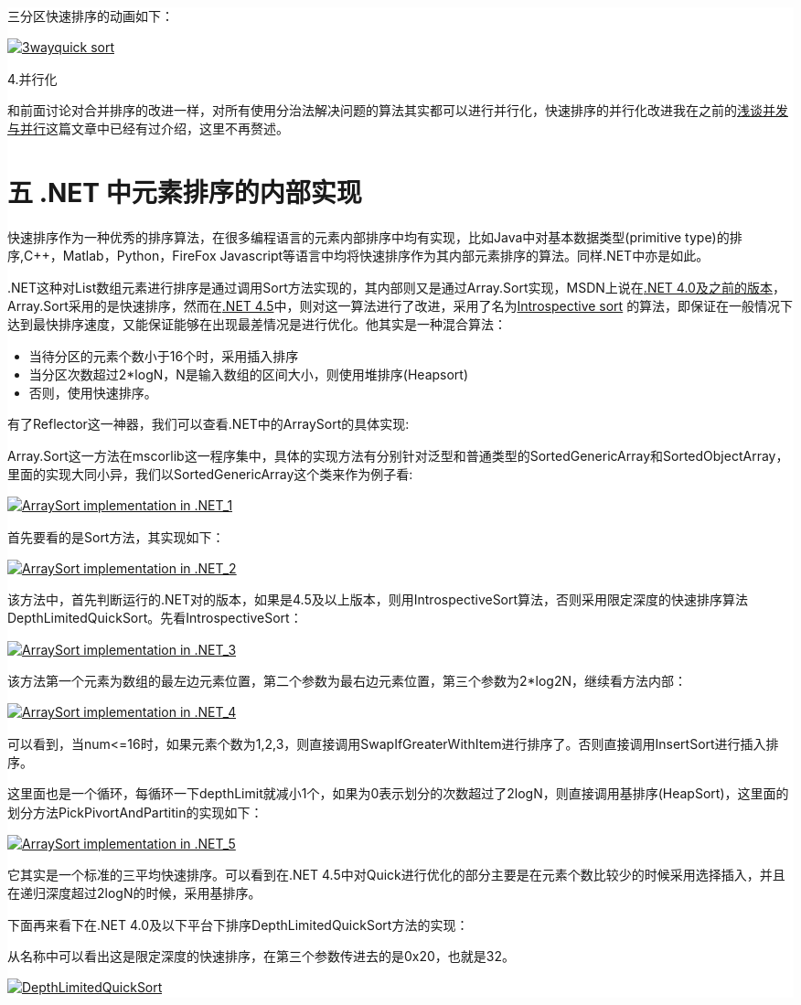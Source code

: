 三分区快速排序的动画如下：

[![3wayquick sort][]][3wayquick sort 1]

4.并行化

和前面讨论对合并排序的改进一样，对所有使用分治法解决问题的算法其实都可以进行并行化，快速排序的并行化改进我在之前的[浅谈并发与并行][Link 1]这篇文章中已经有过介绍，这里不再赘述。

# 五 .NET 中元素排序的内部实现 #

快速排序作为一种优秀的排序算法，在很多编程语言的元素内部排序中均有实现，比如Java中对基本数据类型(primitive type)的排序,C++，Matlab，Python，FireFox Javascript等语言中均将快速排序作为其内部元素排序的算法。同样.NET中亦是如此。

.NET这种对List<T>数组元素进行排序是通过调用Sort方法实现的，其内部则又是通过Array.Sort实现，MSDN上说在[.NET 4.0及之前的版本][.NET 4.0]，Array.Sort采用的是快速排序，然而在[.NET 4.5][]中，则对这一算法进行了改进，采用了名为[Introspective sort][] 的算法，即保证在一般情况下达到最快排序速度，又能保证能够在出现最差情况是进行优化。他其实是一种混合算法：

 *  当待分区的元素个数小于16个时，采用插入排序
 *  当分区次数超过2\*logN，N是输入数组的区间大小，则使用堆排序(Heapsort)
 *  否则，使用快速排序。

有了Reflector这一神器，我们可以查看.NET中的ArraySort的具体实现:

Array.Sort这一方法在mscorlib这一程序集中，具体的实现方法有分别针对泛型和普通类型的SortedGenericArray和SortedObjectArray，里面的实现大同小异，我们以SortedGenericArray这个类来作为例子看:

[![ArraySort implementation in .NET\_1][ArraySort implementation in .NET_1]][ArraySort implementation in .NET_1_ArraySort implementation in .NET_1]

首先要看的是Sort方法，其实现如下：

[![ArraySort implementation in .NET\_2][ArraySort implementation in .NET_2]][ArraySort implementation in .NET_2_ArraySort implementation in .NET_2]

该方法中，首先判断运行的.NET对的版本，如果是4.5及以上版本，则用IntrospectiveSort算法，否则采用限定深度的快速排序算法DepthLimitedQuickSort。先看IntrospectiveSort：

[![ArraySort implementation in .NET\_3][ArraySort implementation in .NET_3]][ArraySort implementation in .NET_3_ArraySort implementation in .NET_3]

该方法第一个元素为数组的最左边元素位置，第二个参数为最右边元素位置，第三个参数为2\*log2N，继续看方法内部：

[![ArraySort implementation in .NET\_4][ArraySort implementation in .NET_4]][ArraySort implementation in .NET_4_ArraySort implementation in .NET_4]

可以看到，当num<=16时，如果元素个数为1,2,3，则直接调用SwapIfGreaterWithItem进行排序了。否则直接调用InsertSort进行插入排序。

这里面也是一个循环，每循环一下depthLimit就减小1个，如果为0表示划分的次数超过了2logN，则直接调用基排序(HeapSort)，这里面的划分方法PickPivortAndPartitin的实现如下：

[![ArraySort implementation in .NET\_5][ArraySort implementation in .NET_5]][ArraySort implementation in .NET_5_ArraySort implementation in .NET_5]

它其实是一个标准的三平均快速排序。可以看到在.NET 4.5中对Quick进行优化的部分主要是在元素个数比较少的时候采用选择插入，并且在递归深度超过2logN的时候，采用基排序。

下面再来看下在.NET 4.0及以下平台下排序DepthLimitedQuickSort方法的实现：

从名称中可以看出这是限定深度的快速排序，在第三个参数传进去的是0x20，也就是32。

[![DepthLimitedQuickSort][DepthLimitedQuickSort_1]][DepthLimitedQuickSort_1]


[20]: http://www.siam.org/pdf/news/637.pdf
[C. A. R. Hoare]: http://en.wikipedia.org/wiki/Tony_Hoare
[Quick Sort founder]: http:///qn.atecher.com/mts/20180418/3853286368494592
[Quick Sort founder 1]: http:///qn.atecher.com/mts/20180418/3853286368494592
[Sorting_quicksort_anim]: http:///qn.atecher.com/mts/20180418/3853286371001344
[Sorting_quicksort_anim_Sorting_quicksort_anim]: http:///qn.atecher.com/mts/20180418/3853286371001344
[Basic Step of Quick Sort]: http:///qn.atecher.com/mts/20180418/3853286371394560
[Basic Step of Quick Sort 1]: http:///qn.atecher.com/mts/20180418/3853286371394560
[Partition trace in Quick Sort]: http:///qn.atecher.com/mts/20180418/3853286374802432
[Partition trace in Quick Sort 1]: http:///qn.atecher.com/mts/20180418/3853286374802432
[before and after partition]: http:///qn.atecher.com/mts/20180418/3853286379619328
[before and after partition 1]: http:///qn.atecher.com/mts/20180418/3853286379619328
[the two part sorted]: http:///qn.atecher.com/mts/20180418/3853286384108544
[the two part sorted 1]: http:///qn.atecher.com/mts/20180418/3853286384108544
[quicksort]: http:///qn.atecher.com/mts/20180418/3853286384681984
[quicksort 1]: http:///qn.atecher.com/mts/20180418/3853286384681984
[the compare complexity in quick sort at the bese case]: http:///qn.atecher.com/mts/20180418/3853286386304000
[the compare complexity in quick sort at the bese case_the compare complexity in quick sort at the bese case]: http:///qn.atecher.com/mts/20180418/3853286386304000
[the compare complexity in quick sort at the worst case]: http:///qn.atecher.com/mts/20180418/3853286387532800
[the compare complexity in quick sort at the worst case_the compare complexity in quick sort at the worst case]: http:///qn.atecher.com/mts/20180418/3853286387532800
[image]: http:///qn.atecher.com/mts/20180418/3853286332040192
[image 1]: http:///qn.atecher.com/mts/20180418/3853286332040192
[image 2]: http:///qn.atecher.com/mts/20180418/3853286332974080
[image_image 2]: http:///qn.atecher.com/mts/20180418/3853286332974080
[image 3]: http:///qn.atecher.com/mts/20180418/3853286332990464
[image_image 3]: http:///qn.atecher.com/mts/20180418/3853286332990464
[image 4]: http:///qn.atecher.com/mts/20180418/3853286340428800
[image_image 4]: http:///qn.atecher.com/mts/20180418/3853286340428800
[image 5]: http:///qn.atecher.com/mts/20180418/3853286340461568
[image_image 5]: http:///qn.atecher.com/mts/20180418/3853286340461568
[image 6]: http:///qn.atecher.com/mts/20180418/3853286340609024
[image_image 6]: http:///qn.atecher.com/mts/20180418/3853286340609024
[image 7]: http:///qn.atecher.com/mts/20180418/3853286342181888
[image_image 7]: http:///qn.atecher.com/mts/20180418/3853286342181888
[image 8]: http:///qn.atecher.com/mts/20180418/3853286342673408
[image_image 8]: http:///qn.atecher.com/mts/20180418/3853286342673408
[image 9]: http:///qn.atecher.com/mts/20180418/3853286344508416
[image_image 9]: http:///qn.atecher.com/mts/20180418/3853286344508416
[Quick Sort is not Stable]: http:///qn.atecher.com/mts/20180418/3853286344705024
[Quick Sort is not Stable 1]: http:///qn.atecher.com/mts/20180418/3853286344705024
[Improvement using Insertsort and 3 mediation partition]: http:///qn.atecher.com/mts/20180418/3853286345360384
[Improvement using Insertsort and 3 mediation partition 1]: http:///qn.atecher.com/mts/20180418/3853286345360384
[3-way partition quick sort]: http:///qn.atecher.com/mts/20180418/3853286346785792
[3-way partition quick sort 1]: http:///qn.atecher.com/mts/20180418/3853286346785792
[The Dutch National Flag Problem]: http://www.iis.sinica.edu.tw/~scm/ncs/2010/10/dutch-national-flag-problem/
[3-way partitioning trace]: http:///qn.atecher.com/mts/20180418/3853286346966016
[3-way partitioning trace 1]: http:///qn.atecher.com/mts/20180418/3853286346966016
[3 way quick sort visual trace]: http:///qn.atecher.com/mts/20180418/3853286348096512
[3 way quick sort visual trace 1]: http:///qn.atecher.com/mts/20180418/3853286348096512
[Bentley McIlroy 3 way partition]: http:///qn.atecher.com/mts/20180418/3853286349685760
[Bentley McIlroy 3 way partition_Bentley McIlroy 3 way partition]: http:///qn.atecher.com/mts/20180418/3853286349685760
[3wayquick sort]: http:///qn.atecher.com/mts/20180418/3853286350013440
[3wayquick sort 1]: http:///qn.atecher.com/mts/20180418/3853286350013440
[Link 1]: http://www.cnblogs.com/yangecnu/p/Something-about-Concurrent-and-Parallel-Programming.html
[.NET 4.0]: http://msdn.microsoft.com/en-us/library/b0zbh7b6%28v=vs.100%29.aspx
[.NET 4.5]: http://msdn.microsoft.com/en-us/library/b0zbh7b6%28v=vs.110%29.aspx
[Introspective sort]: http://en.wikipedia.org/wiki/Introsort
[ArraySort implementation in .NET_1]: http:///qn.atecher.com/mts/20180418/3853286356550656
[ArraySort implementation in .NET_1_ArraySort implementation in .NET_1]: http:///qn.atecher.com/mts/20180418/3853286356550656
[ArraySort implementation in .NET_2]: http:///qn.atecher.com/mts/20180418/3853286358451200
[ArraySort implementation in .NET_2_ArraySort implementation in .NET_2]: http:///qn.atecher.com/mts/20180418/3853286358451200
[ArraySort implementation in .NET_3]: http:///qn.atecher.com/mts/20180418/3853286362121216
[ArraySort implementation in .NET_3_ArraySort implementation in .NET_3]: http:///qn.atecher.com/mts/20180418/3853286362121216
[ArraySort implementation in .NET_4]: http:///qn.atecher.com/mts/20180418/3853286364546048
[ArraySort implementation in .NET_4_ArraySort implementation in .NET_4]: http:///qn.atecher.com/mts/20180418/3853286364546048
[ArraySort implementation in .NET_5]: http:///qn.atecher.com/mts/20180418/3853286368314368
[ArraySort implementation in .NET_5_ArraySort implementation in .NET_5]: http:///qn.atecher.com/mts/20180418/3853286368314368
[DepthLimitedQuickSort_1]: http:///qn.atecher.com/mts/20180418/3853286368658432
[ref]: http://www.cnblogs.com/yangecnu/p/Introduce-Quick-Sort.html
